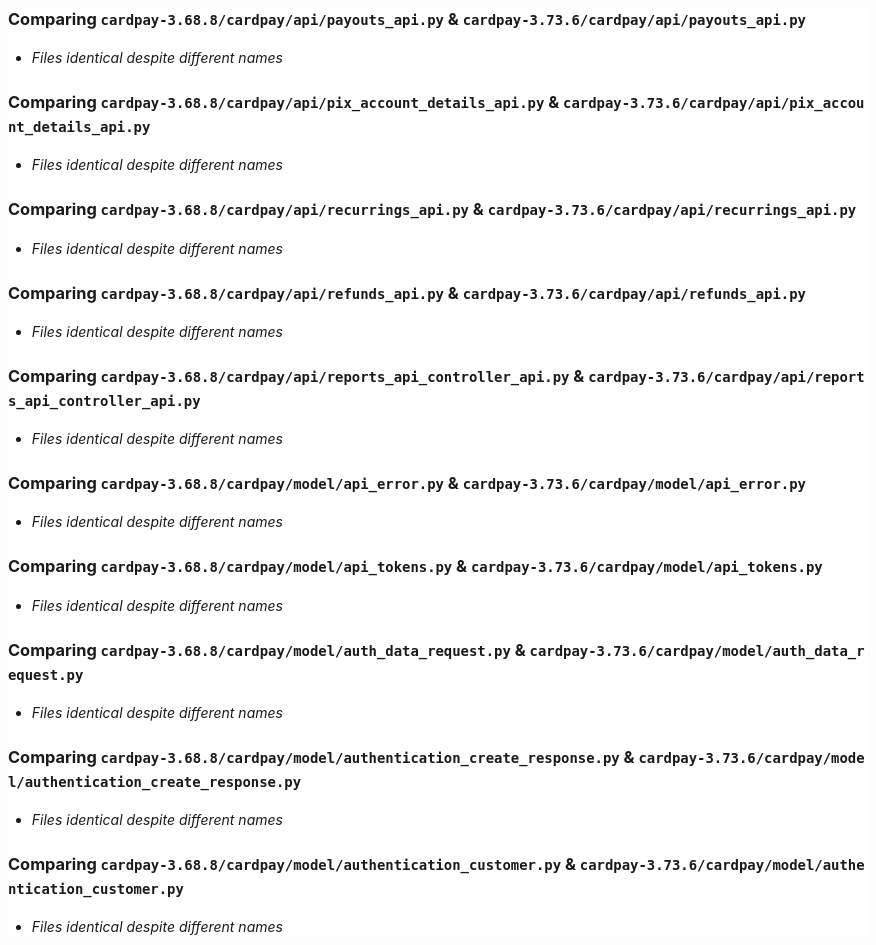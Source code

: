 ### Comparing `cardpay-3.68.8/cardpay/api/payouts_api.py` & `cardpay-3.73.6/cardpay/api/payouts_api.py`

 * *Files identical despite different names*

### Comparing `cardpay-3.68.8/cardpay/api/pix_account_details_api.py` & `cardpay-3.73.6/cardpay/api/pix_account_details_api.py`

 * *Files identical despite different names*

### Comparing `cardpay-3.68.8/cardpay/api/recurrings_api.py` & `cardpay-3.73.6/cardpay/api/recurrings_api.py`

 * *Files identical despite different names*

### Comparing `cardpay-3.68.8/cardpay/api/refunds_api.py` & `cardpay-3.73.6/cardpay/api/refunds_api.py`

 * *Files identical despite different names*

### Comparing `cardpay-3.68.8/cardpay/api/reports_api_controller_api.py` & `cardpay-3.73.6/cardpay/api/reports_api_controller_api.py`

 * *Files identical despite different names*

### Comparing `cardpay-3.68.8/cardpay/model/api_error.py` & `cardpay-3.73.6/cardpay/model/api_error.py`

 * *Files identical despite different names*

### Comparing `cardpay-3.68.8/cardpay/model/api_tokens.py` & `cardpay-3.73.6/cardpay/model/api_tokens.py`

 * *Files identical despite different names*

### Comparing `cardpay-3.68.8/cardpay/model/auth_data_request.py` & `cardpay-3.73.6/cardpay/model/auth_data_request.py`

 * *Files identical despite different names*

### Comparing `cardpay-3.68.8/cardpay/model/authentication_create_response.py` & `cardpay-3.73.6/cardpay/model/authentication_create_response.py`

 * *Files identical despite different names*

### Comparing `cardpay-3.68.8/cardpay/model/authentication_customer.py` & `cardpay-3.73.6/cardpay/model/authentication_customer.py`

 * *Files identical despite different names*
